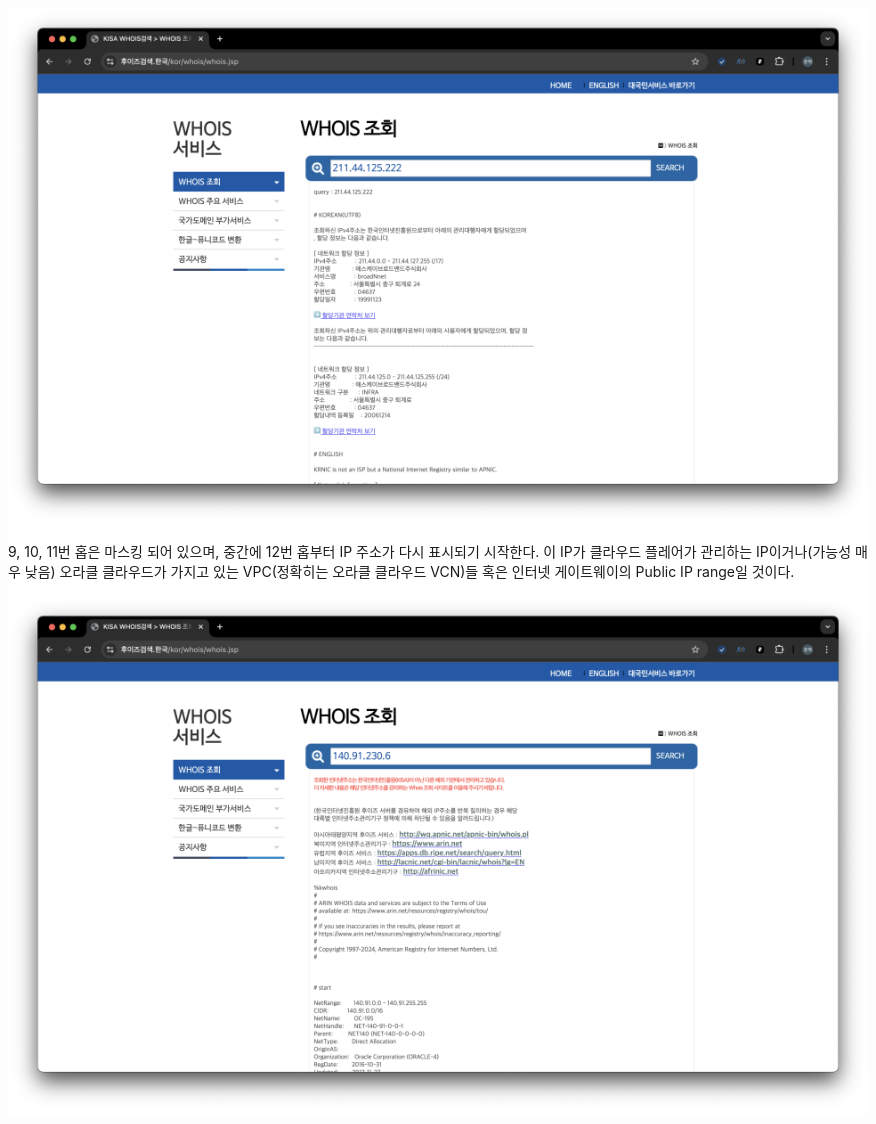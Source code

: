 ![whois1.png](./whois1.png)

9, 10, 11번 홉은 마스킹 되어 있으며, 중간에 12번 홉부터 IP 주소가 다시 표시되기 시작한다. 이 IP가 클라우드 플레어가 관리하는 IP이거나(가능성 매우 낮음) 오라클 클라우드가 가지고 있는 VPC(정확히는 오라클 클라우드 VCN)들 혹은 인터넷 게이트웨이의 Public IP range일 것이다.

![whois2.png](./whois2.png)
